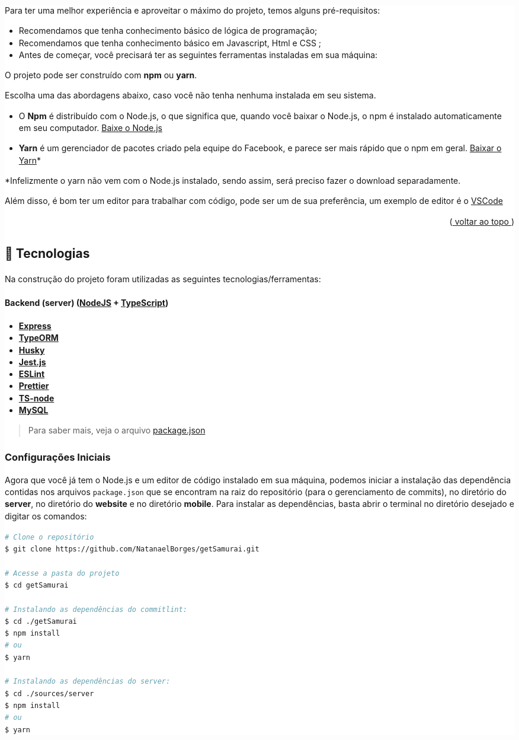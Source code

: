 Para ter uma melhor experiência e aproveitar o máximo do projeto, temos alguns pré-requisitos:

- Recomendamos que tenha conhecimento básico de lógica de programação;
- Recomendamos que tenha conhecimento básico em Javascript, Html e CSS ;
- Antes de começar, você precisará ter as seguintes ferramentas instaladas em sua máquina:

O projeto pode ser construído com **npm** ou **yarn**.

Escolha uma das abordagens abaixo, caso você não tenha nenhuma instalada em seu sistema.

- O **Npm** é distribuído com o Node.js, o que significa que, quando você baixar o Node.js, o npm é instalado automaticamente em seu computador. [Baixe o Node.js](https://nodejs.org/en/download/)

- **Yarn** é um gerenciador de pacotes criado pela equipe do Facebook, e parece ser mais rápido que o npm em geral. [Baixar o Yarn](https://yarnpkg.com/en/docs/install)*

*Infelizmente o yarn não vem com o Node.js instalado, sendo assim, será preciso fazer o download separadamente.

Além disso, é bom ter um editor para trabalhar com código, pode ser um de sua preferência, um exemplo de editor é o [VSCode](https://code.visualstudio.com/)

<p align="right">(<a href="#top"> voltar ao topo </a>)</p>

## 💾 Tecnologias

Na construção do projeto foram utilizadas as seguintes tecnologias/ferramentas:

#### **Backend (server)**  ([NodeJS](https://nodejs.org/en/)  +  [TypeScript](https://www.typescriptlang.org/))

- **[Express](https://expressjs.com/)**
- **[TypeORM](https://typeorm.io/)**
- **[Husky](https://www.npmjs.com/package/husky)**
- **[Jest.js](https://jestjs.io/)**
- **[ESLint](https://eslint.org/)**
- **[Prettier](https://prettier.io/)**  
- **[TS-node](https://typestrong.org/ts-node/)**
- **[MySQL](https://www.mysql.com/)**

> Para saber mais, veja o arquivo [package.json](https://github.com/NatanaelBorges/getSamurai/blob/main/sources/server/package.json)

### Configurações Iniciais

Agora que você já tem o Node.js e um editor de código instalado em sua máquina, podemos iniciar a instalação das dependência contidas nos arquivos `package.json` que se encontram na raiz do repositório (para o gerenciamento de commits), no diretório do **server**, no diretório do **website** e no diretório **mobile**. Para instalar as dependências, basta abrir o terminal no diretório desejado e digitar os comandos:

```bash
# Clone o repositório
$ git clone https://github.com/NatanaelBorges/getSamurai.git

# Acesse a pasta do projeto
$ cd getSamurai

# Instalando as dependências do commitlint:
$ cd ./getSamurai
$ npm install
# ou
$ yarn

# Instalando as dependências do server:
$ cd ./sources/server
$ npm install
# ou
$ yarn
```